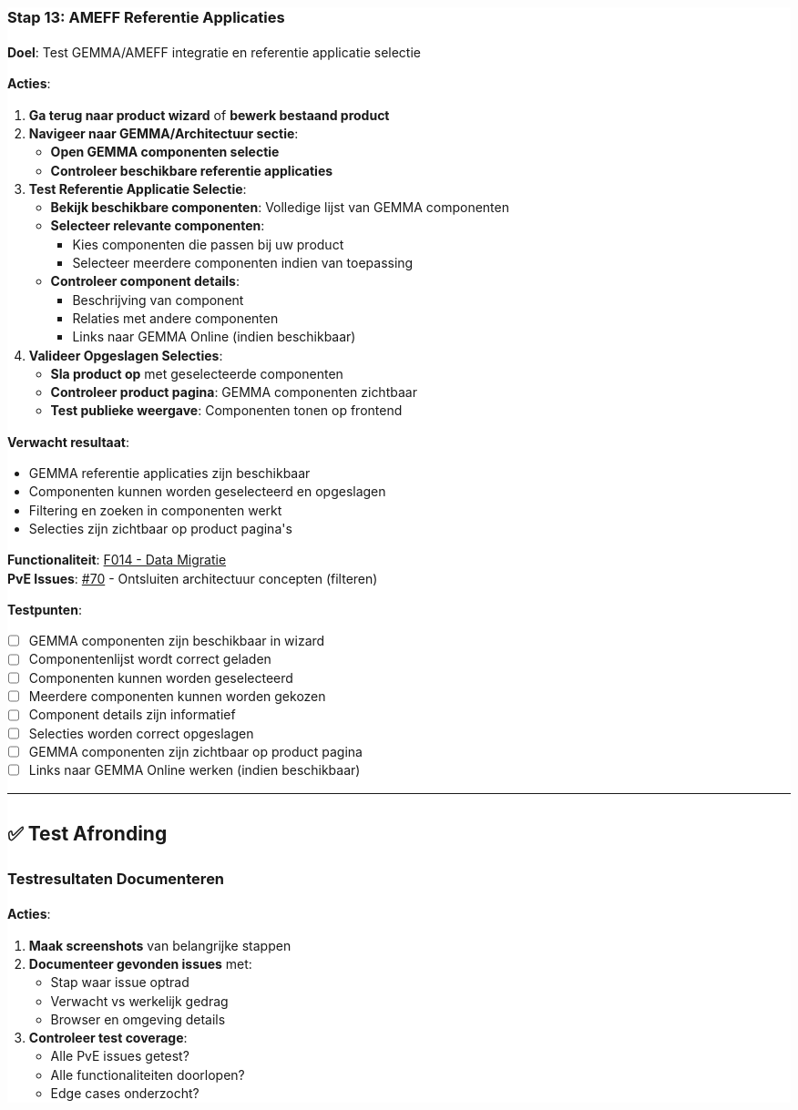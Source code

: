 
### Stap 13: AMEFF Referentie Applicaties

**Doel**: Test GEMMA/AMEFF integratie en referentie applicatie selectie

**Acties**:
1. **Ga terug naar product wizard** of **bewerk bestaand product**
2. **Navigeer naar GEMMA/Architectuur sectie**:
   - **Open GEMMA componenten selectie**
   - **Controleer beschikbare referentie applicaties**
3. **Test Referentie Applicatie Selectie**:
   - **Bekijk beschikbare componenten**: Volledige lijst van GEMMA componenten
   - **Selecteer relevante componenten**:
     - Kies componenten die passen bij uw product
     - Selecteer meerdere componenten indien van toepassing
   - **Controleer component details**:
     - Beschrijving van component
     - Relaties met andere componenten
     - Links naar GEMMA Online (indien beschikbaar)
4. **Valideer Opgeslagen Selecties**:
   - **Sla product op** met geselecteerde componenten
   - **Controleer product pagina**: GEMMA componenten zichtbaar
   - **Test publieke weergave**: Componenten tonen op frontend

**Verwacht resultaat**: 
- GEMMA referentie applicaties zijn beschikbaar
- Componenten kunnen worden geselecteerd en opgeslagen
- Filtering en zoeken in componenten werkt
- Selecties zijn zichtbaar op product pagina's

**Functionaliteit**: [F014 - Data Migratie](./F014-data-migratie.md)  
**PvE Issues**: [#70](https://github.com/VNG-Realisatie/Softwarecatalogus/issues/70) - Ontsluiten architectuur concepten (filteren)

**Testpunten**:
- [ ] GEMMA componenten zijn beschikbaar in wizard
- [ ] Componentenlijst wordt correct geladen
- [ ] Componenten kunnen worden geselecteerd
- [ ] Meerdere componenten kunnen worden gekozen
- [ ] Component details zijn informatief
- [ ] Selecties worden correct opgeslagen
- [ ] GEMMA componenten zijn zichtbaar op product pagina
- [ ] Links naar GEMMA Online werken (indien beschikbaar)

---

## ✅ Test Afronding

### Testresultaten Documenteren

**Acties**:
1. **Maak screenshots** van belangrijke stappen
2. **Documenteer gevonden issues** met:
   - Stap waar issue optrad
   - Verwacht vs werkelijk gedrag
   - Browser en omgeving details
3. **Controleer test coverage**:
   - Alle PvE issues getest?
   - Alle functionaliteiten doorlopen?
   - Edge cases onderzocht?
